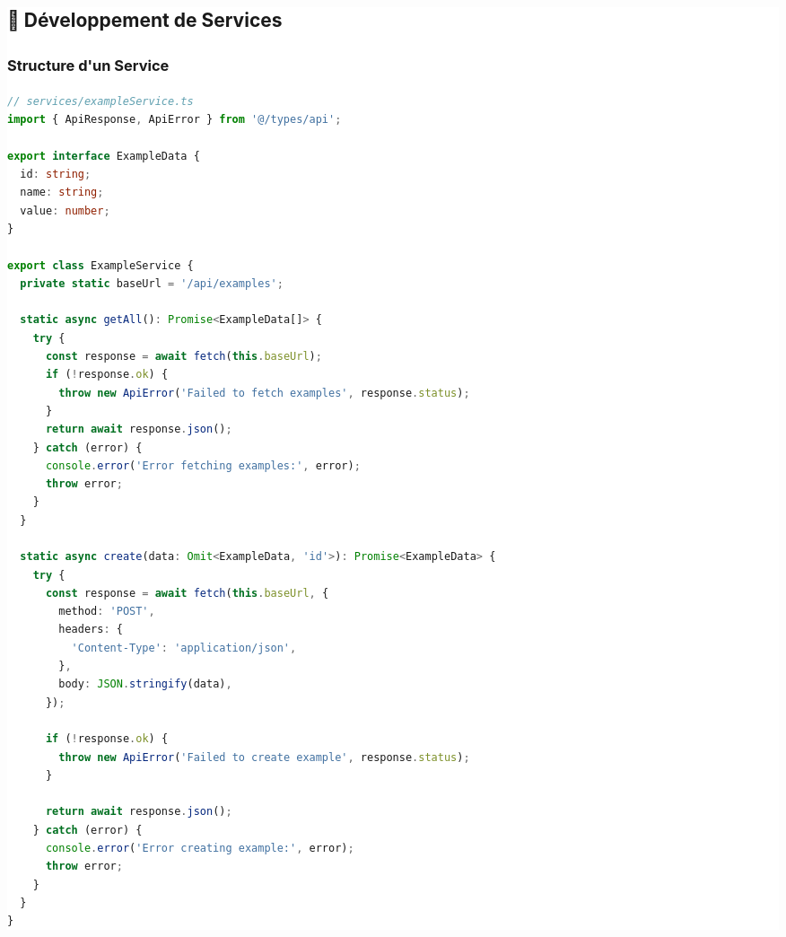 ## 🔧 Développement de Services

### Structure d'un Service
```typescript
// services/exampleService.ts
import { ApiResponse, ApiError } from '@/types/api';

export interface ExampleData {
  id: string;
  name: string;
  value: number;
}

export class ExampleService {
  private static baseUrl = '/api/examples';

  static async getAll(): Promise<ExampleData[]> {
    try {
      const response = await fetch(this.baseUrl);
      if (!response.ok) {
        throw new ApiError('Failed to fetch examples', response.status);
      }
      return await response.json();
    } catch (error) {
      console.error('Error fetching examples:', error);
      throw error;
    }
  }

  static async create(data: Omit<ExampleData, 'id'>): Promise<ExampleData> {
    try {
      const response = await fetch(this.baseUrl, {
        method: 'POST',
        headers: {
          'Content-Type': 'application/json',
        },
        body: JSON.stringify(data),
      });

      if (!response.ok) {
        throw new ApiError('Failed to create example', response.status);
      }

      return await response.json();
    } catch (error) {
      console.error('Error creating example:', error);
      throw error;
    }
  }
}
```
